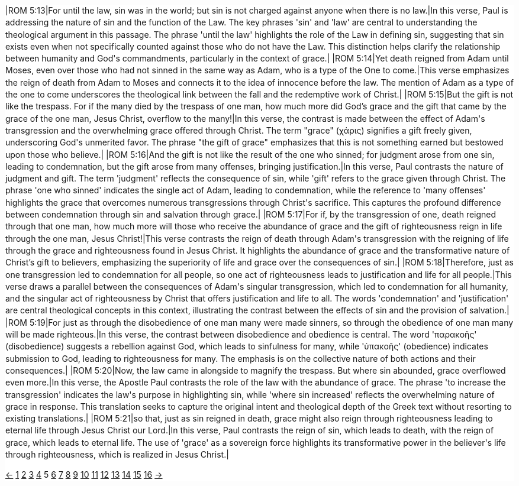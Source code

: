 |ROM 5:13|For until the law, sin was in the world; but sin is not charged against anyone when there is no law.|In this verse, Paul is addressing the nature of sin and the function of the Law. The key phrases 'sin' and 'law' are central to understanding the theological argument in this passage. The phrase 'until the law' highlights the role of the Law in defining sin, suggesting that sin exists even when not specifically counted against those who do not have the Law. This distinction helps clarify the relationship between humanity and God's commandments, particularly in the context of grace.|
|ROM 5:14|Yet death reigned from Adam until Moses, even over those who had not sinned in the same way as Adam, who is a type of the One to come.|This verse emphasizes the reign of death from Adam to Moses and connects it to the idea of innocence before the law. The mention of Adam as a type of the one to come underscores the theological link between the fall and the redemptive work of Christ.|
|ROM 5:15|But the gift is not like the trespass. For if the many died by the trespass of one man, how much more did God’s grace and the gift that came by the grace of the one man, Jesus Christ, overflow to the many!|In this verse, the contrast is made between the effect of Adam's transgression and the overwhelming grace offered through Christ. The term "grace" (χάρις) signifies a gift freely given, underscoring God's unmerited favor. The phrase "the gift of grace" emphasizes that this is not something earned but bestowed upon those who believe.|
|ROM 5:16|And the gift is not like the result of the one who sinned; for judgment arose from one sin, leading to condemnation, but the gift arose from many offenses, bringing justification.|In this verse, Paul contrasts the nature of judgment and gift. The term 'judgment' reflects the consequence of sin, while 'gift' refers to the grace given through Christ. The phrase 'one who sinned' indicates the single act of Adam, leading to condemnation, while the reference to 'many offenses' highlights the grace that overcomes numerous transgressions through Christ's sacrifice. This captures the profound difference between condemnation through sin and salvation through grace.|
|ROM 5:17|For if, by the transgression of one, death reigned through that one man, how much more will those who receive the abundance of grace and the gift of righteousness reign in life through the one man, Jesus Christ!|This verse contrasts the reign of death through Adam's transgression with the reigning of life through the grace and righteousness found in Jesus Christ. It highlights the abundance of grace and the transformative nature of Christ’s gift to believers, emphasizing the superiority of life and grace over the consequences of sin.|
|ROM 5:18|Therefore, just as one transgression led to condemnation for all people, so one act of righteousness leads to justification and life for all people.|This verse draws a parallel between the consequences of Adam's singular transgression, which led to condemnation for all humanity, and the singular act of righteousness by Christ that offers justification and life to all. The words 'condemnation' and 'justification' are central theological concepts in this context, illustrating the contrast between the effects of sin and the provision of salvation.|
|ROM 5:19|For just as through the disobedience of one man many were made sinners, so through the obedience of one man many will be made righteous.|In this verse, the contrast between disobedience and obedience is central. The word 'παρακοῆς' (disobedience) suggests a rebellion against God, which leads to sinfulness for many, while 'ὑπακοῆς' (obedience) indicates submission to God, leading to righteousness for many. The emphasis is on the collective nature of both actions and their consequences.|
|ROM 5:20|Now, the law came in alongside to magnify the trespass. But where sin abounded, grace overflowed even more.|In this verse, the Apostle Paul contrasts the role of the law with the abundance of grace. The phrase 'to increase the transgression' indicates the law's purpose in highlighting sin, while 'where sin increased' reflects the overwhelming nature of grace in response. This translation seeks to capture the original intent and theological depth of the Greek text without resorting to existing translations.|
|ROM 5:21|so that, just as sin reigned in death, grace might also reign through righteousness leading to eternal life through Jesus Christ our Lord.|In this verse, Paul contrasts the reign of sin, which leads to death, with the reign of grace, which leads to eternal life. The use of 'grace' as a sovereign force highlights its transformative power in the believer's life through righteousness, which is realized in Jesus Christ.|


[<-](./chapter_4.md) [1](./chapter_1.md) [2](./chapter_2.md) [3](./chapter_3.md) [4](./chapter_4.md) 5 [6](./chapter_6.md) [7](./chapter_7.md) [8](./chapter_8.md) [9](./chapter_9.md) [10](./chapter_10.md) [11](./chapter_11.md) [12](./chapter_12.md) [13](./chapter_13.md) [14](./chapter_14.md) [15](./chapter_15.md) [16](./chapter_16.md) [->](./chapter_6.md)